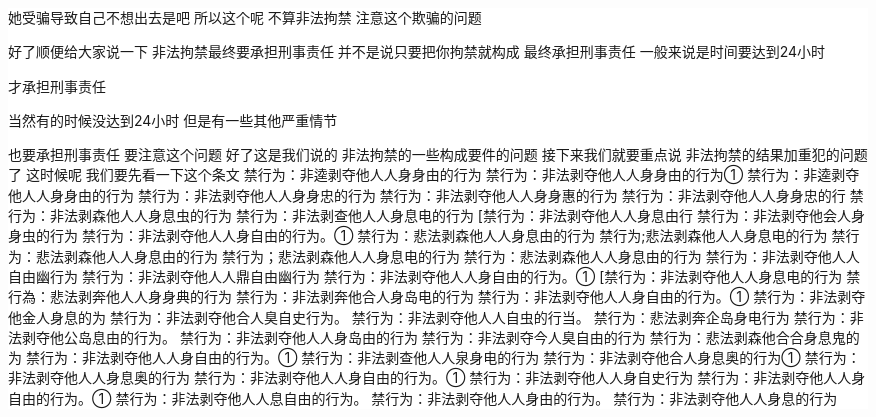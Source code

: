她受骗导致自己不想出去是吧
所以这个呢
不算非法拘禁
注意这个欺骗的问题

好了顺便给大家说一下
非法拘禁最终要承担刑事责任
并不是说只要把你拘禁就构成
最终承担刑事责任
一般来说是时间要达到24小时

才承担刑事责任

当然有的时候没达到24小时
但是有一些其他严重情节

也要承担刑事责任
要注意这个问题
好了这是我们说的
非法拘禁的一些构成要件的问题
接下来我们就要重点说
非法拘禁的结果加重犯的问题了
这时候呢
我们要先看一下这个条文
禁行为：非逵剥夺他人人身身由的行为
禁行为：非法剥夺他人人身身由的行为①
禁行为：非逵剥夺他人人身身由的行为
禁行为：非法剥夺他人人身身忠的行为
禁行为：非法剥夺他人人身身惠的行为
禁行为：非法剥夺他人人身身忠的行
禁行为：非法剥森他人人身息虫的行为
禁行为：非法剥查他人人身息电的行为
[禁行为：非法剥夺他人人身息由行
禁行为：非法剥夺他会人身身虫的行为
禁行为：非法剥夺他人人身自由的行为。①
禁行为：悲法剥森他人人身息由的行为
禁行为;悲法剥森他人人身息电的行为
禁行为：悲法剥森他人人身息由的行为
禁行为；悲法剥森他人人身息电的行为
禁行为：悲法剥森他人人身息由的行为
禁行为：非法剥夺他人人自由幽行为
禁行为：非法剥夺他人人鼎自由幽行为
禁行为：非法剥夺他人人身自由的行为。①
[禁行为：非法剥夺他人人身息电的行为
禁行為：悲法剥奔他人人身身典的行为
禁行为：非法剥奔他合人身岛电的行为
禁行为：非法剥夺他人人身自由的行为。①
禁行为：非法剥夺他金人身息的为
禁行为：非法剥夺他合人臭自史行为。
禁行为：非法剥夺他人人自虫的行当。
禁行为：悲法剥奔企岛身电行为
禁行为：非法剥夺他公岛息由的行为。
禁行为：非法剥夺他人人身岛由的行为
禁行为：非法剥夺今人臭自由的行为
禁行为：悲法剥森他合合身息鬼的为
禁行为：非法剥夺他人人身自由的行为。①
禁行为：非法剥查他人人泉身电的行为
禁行为：非法剥夺他合人身息奥的行为①
禁行为：非法剥夺他人人身息奥的行为
禁行为：非法剥夺他人人身自由的行为。①
禁行为：非法剥夺他人人身自史行为
禁行为：非法剥夺他人人身自由的行为。①
禁行为：非法剥夺他人人息自由的行为。
禁行为：非法剥夺他人人身由的行为。
禁行为：非法剥夺他人人身息的行为